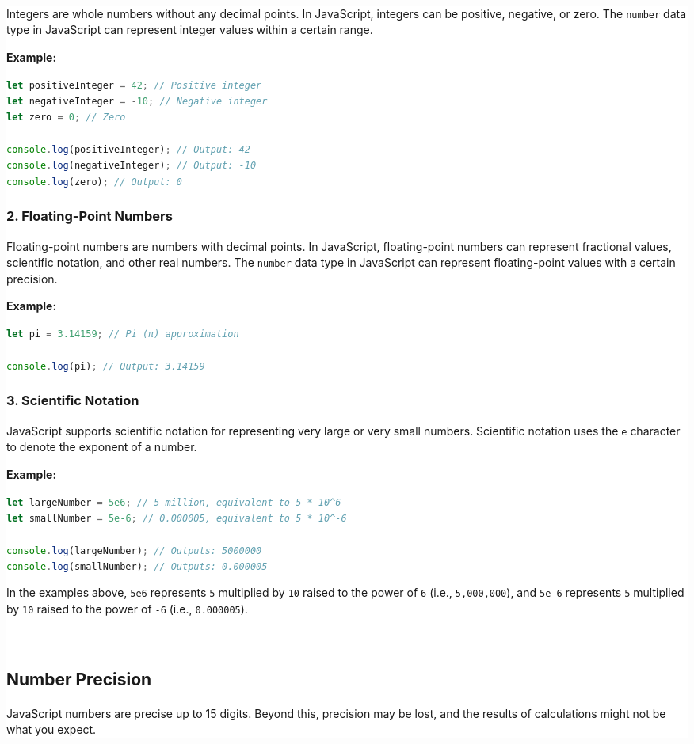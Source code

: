 Integers are whole numbers without any decimal points. In JavaScript, integers can be positive, negative, or zero. The `number` data type in JavaScript can represent integer values within a certain range.

**Example:**

```javascript title="app.js"
let positiveInteger = 42; // Positive integer
let negativeInteger = -10; // Negative integer
let zero = 0; // Zero

console.log(positiveInteger); // Output: 42
console.log(negativeInteger); // Output: -10
console.log(zero); // Output: 0
```

### 2. Floating-Point Numbers

Floating-point numbers are numbers with decimal points. In JavaScript, floating-point numbers can represent fractional values, scientific notation, and other real numbers. The `number` data type in JavaScript can represent floating-point values with a certain precision.

**Example:**

```javascript title="app.js"
let pi = 3.14159; // Pi (π) approximation

console.log(pi); // Output: 3.14159
```

### 3. Scientific Notation

JavaScript supports scientific notation for representing very large or very small numbers. Scientific notation uses the `e` character to denote the exponent of a number.

**Example:**

```javascript title="app.js"
let largeNumber = 5e6; // 5 million, equivalent to 5 * 10^6
let smallNumber = 5e-6; // 0.000005, equivalent to 5 * 10^-6

console.log(largeNumber); // Outputs: 5000000
console.log(smallNumber); // Outputs: 0.000005
```

In the examples above, `5e6` represents `5` multiplied by `10` raised to the power of `6` (i.e., `5,000,000`), and `5e-6` represents `5` multiplied by `10` raised to the power of `-6` (i.e., `0.000005`).

<AdsComponent />

<br />

## Number Precision

JavaScript numbers are precise up to 15 digits. Beyond this, precision may be lost, and the results of calculations might not be what you expect.
